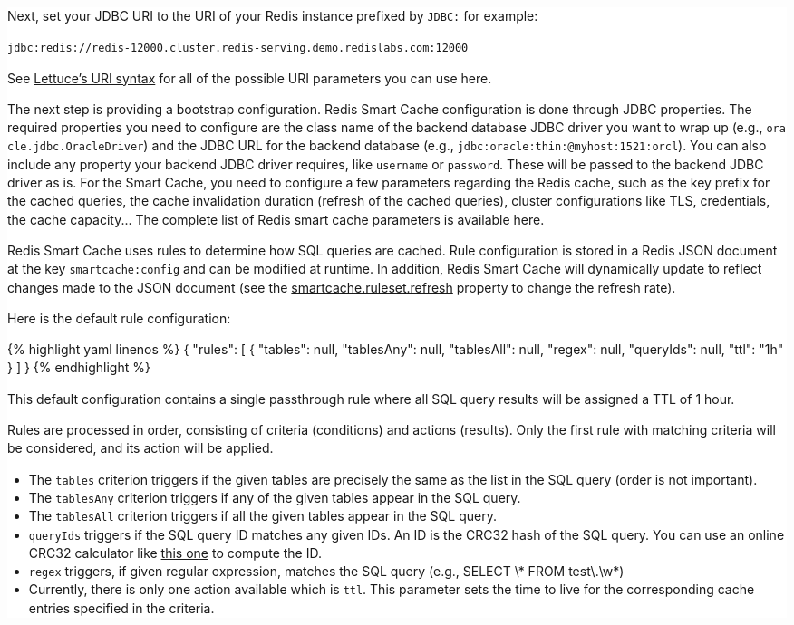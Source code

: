 Next, set your JDBC URI to the URI of your Redis instance prefixed by `JDBC:` for example: 

```
jdbc:redis://redis-12000.cluster.redis-serving.demo.redislabs.com:12000
```

See [Lettuce’s URI syntax](https://github.com/lettuce-io/lettuce-core/wiki/Redis-URI-and-connection-details#uri-syntax) for all of the possible URI parameters you can use here.

The next step is providing a bootstrap configuration. Redis Smart Cache configuration is done through JDBC properties. The required properties you need to configure are the class name of the backend database JDBC driver you want to wrap up (e.g., `oracle.jdbc.OracleDriver`) and the JDBC URL for the backend database (e.g., `jdbc:oracle:thin:@myhost:1521:orcl`). You can also include any property your backend JDBC driver requires, like `username` or `password`. These will be passed to the backend JDBC driver as is. For the Smart Cache, you need to configure a few parameters regarding the Redis cache, such as the key prefix for the cached queries, the cache invalidation duration (refresh of the cached queries), cluster configurations like TLS, credentials, the cache capacity... The complete list of Redis smart cache parameters is available [here](https://github.com/redis-field-engineering/redis-smart-cache#configuration). 

Redis Smart Cache uses rules to determine how SQL queries are cached. Rule configuration is stored in a Redis JSON document at the key `smartcache:config` and can be modified at runtime. In addition, Redis Smart Cache will dynamically update to reflect changes made to the JSON document (see the [smartcache.ruleset.refresh](https://github.com/redis-field-engineering/redis-smart-cache#config_step) property to change the refresh rate).

Here is the default rule configuration:

{% highlight yaml linenos %}
{
  "rules": [
    {
      "tables": null,
      "tablesAny": null,
      "tablesAll": null,
      "regex": null,
      "queryIds": null,
      "ttl": "1h"
    }
  ]
}
{% endhighlight %}

This default configuration contains a single passthrough rule where all SQL query results will be assigned a TTL of 1 hour.

Rules are processed in order, consisting of criteria (conditions) and actions (results). Only the first rule with matching criteria will be considered, and its action will be applied.

*   The `tables` criterion triggers if the given tables are precisely the same as the list in the SQL query (order is not important).
*   The `tablesAny` criterion triggers if any of the given tables appear in the SQL query.
*   The `tablesAll` criterion triggers if all the given tables appear in the SQL query.
*   `queryIds` triggers if the SQL query ID matches any given IDs. An ID is the CRC32 hash of the SQL query. You can use an online CRC32 calculator like [this one](https://randommer.io/Hash/CRC32) to compute the ID.
*   `regex` triggers, if given regular expression, matches the SQL query (e.g., SELECT \\\* FROM test\\.\\w\*)
*   Currently, there is only one action available which is `ttl`. This parameter sets the time to live for the corresponding cache entries specified in the criteria.
